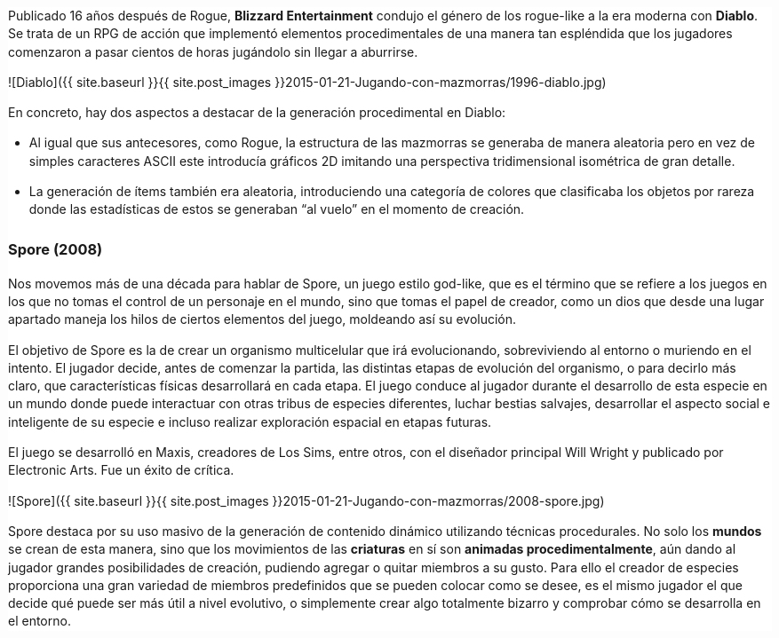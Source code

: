 Publicado 16 años después de Rogue, **Blizzard Entertainment** condujo
el género de los rogue-like a la era moderna con **Diablo**. Se trata de
un RPG de acción que implementó elementos procedimentales de una manera
tan espléndida que los jugadores comenzaron a pasar cientos de horas
jugándolo sin llegar a aburrirse.

![Diablo]({{ site.baseurl }}{{ site.post_images }}2015-01-21-Jugando-con-mazmorras/1996-diablo.jpg)

En concreto, hay dos aspectos a destacar de la generación procedimental
en Diablo:

-   Al igual que sus antecesores, como Rogue, la estructura de las mazmorras se generaba de manera aleatoria pero en vez de simples caracteres ASCII este introducía gráficos 2D imitando una perspectiva tridimensional isométrica de gran detalle.

-   La generación de ítems también era aleatoria, introduciendo una categoría de colores que clasificaba los objetos por rareza donde las estadísticas de estos se generaban “al vuelo” en el momento de creación.

### Spore (2008)

Nos movemos más de una década para hablar de Spore, un juego estilo
god-like, que es el término que se refiere a los juegos en los que no
tomas el control de un personaje en el mundo, sino que tomas el papel de
creador, como un dios que desde una lugar apartado maneja los hilos de
ciertos elementos del juego, moldeando así su evolución.

El objetivo de Spore es la de crear un organismo multicelular que irá
evolucionando, sobreviviendo al entorno o muriendo en el intento. El
jugador decide, antes de comenzar la partida, las distintas etapas de
evolución del organismo, o para decirlo más claro, que características
físicas desarrollará en cada etapa. El juego conduce al jugador durante
el desarrollo de esta especie en un mundo donde puede interactuar con
otras tribus de especies diferentes, luchar bestias salvajes,
desarrollar el aspecto social e inteligente de su especie e incluso
realizar exploración espacial en etapas futuras.

El juego se desarrolló en Maxis, creadores de Los Sims, entre otros, con
el diseñador principal Will Wright y publicado por Electronic Arts. Fue
un éxito de crítica.

![Spore]({{ site.baseurl }}{{ site.post_images }}2015-01-21-Jugando-con-mazmorras/2008-spore.jpg)

Spore destaca por su uso masivo de la generación de contenido dinámico
utilizando técnicas procedurales. No solo los **mundos** se crean de
esta manera, sino que los movimientos de las **criaturas** en sí son
**animadas procedimentalmente**, aún dando al jugador grandes
posibilidades de creación, pudiendo agregar o quitar miembros a su
gusto. Para ello el creador de especies proporciona una gran variedad de
miembros predefinidos que se pueden colocar como se desee, es el mismo
jugador el que decide qué puede ser más útil a nivel evolutivo, o
simplemente crear algo totalmente bizarro y comprobar cómo se desarrolla
en el entorno.

